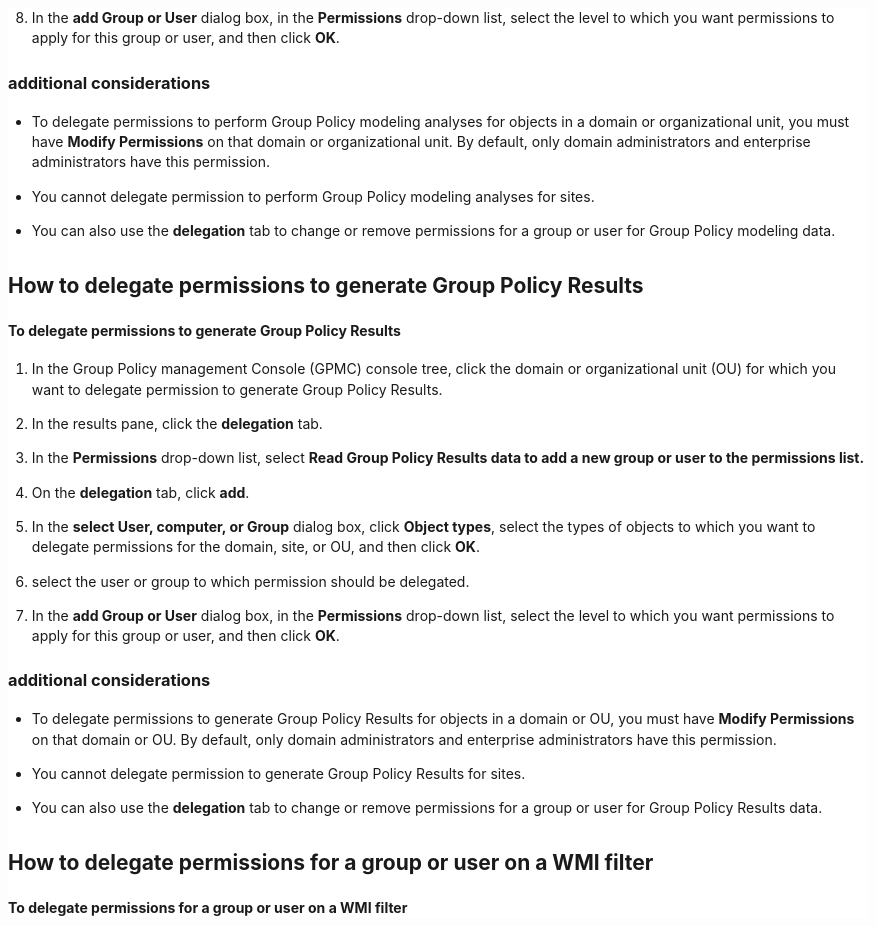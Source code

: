 8.  In the **add Group or User** dialog box, in the **Permissions** drop\-down list, select the level to which you want permissions to apply for this group or user, and then click **OK**.

### additional considerations

-   To delegate permissions to perform Group Policy modeling analyses for objects in a domain or organizational unit, you must have **Modify Permissions** on that domain or organizational unit. By default, only domain administrators and enterprise administrators have this permission.

-   You cannot delegate permission to perform Group Policy modeling analyses for sites.

-   You can also use the **delegation** tab to change or remove permissions for a group or user for Group Policy modeling data.

## How to delegate permissions to generate Group Policy Results

#### To delegate permissions to generate Group Policy Results

1.  In the Group Policy management Console \(GPMC\) console tree, click the domain or organizational unit \(OU\) for which you want to delegate permission to generate Group Policy Results.

2.  In the results pane, click the **delegation** tab.

3.  In the **Permissions** drop\-down list, select **Read Group Policy Results data to add a new group or user to the permissions list.**

4.  On the **delegation** tab, click **add**.

5.  In the **select User, computer, or Group** dialog box, click **Object types**, select the types of objects to which you want to delegate permissions for the domain, site, or OU, and then click **OK**.

6.  select the user or group to which permission should be delegated.

7.  In the **add Group or User** dialog box, in the **Permissions** drop\-down list, select the level to which you want permissions to apply for this group or user, and then click **OK**.

### additional considerations

-   To delegate permissions to generate Group Policy Results for objects in a domain or OU, you must have **Modify Permissions** on that domain or OU. By default, only domain administrators and enterprise administrators have this permission.

-   You cannot delegate permission to generate Group Policy Results for sites.

-   You can also use the **delegation** tab to change or remove permissions for a group or user for Group Policy Results data.

## How to delegate permissions for a group or user on a WMI filter

#### To delegate permissions for a group or user on a WMI filter

